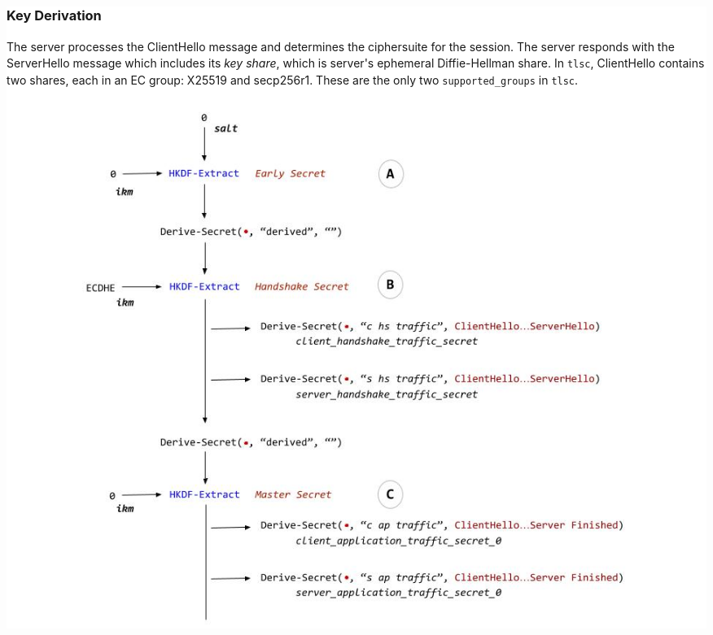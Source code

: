 ### Key Derivation
The server processes the ClientHello message and determines the ciphersuite for the session. The server responds with the ServerHello message which includes its *key share*, which is server's ephemeral Diffie-Hellman share. In `tlsc`, ClientHello contains two shares, each in an EC group: X25519 and secp256r1. These are the only two `supported_groups` in `tlsc`.


![key_schedule](./images/key_schedule.jpg)